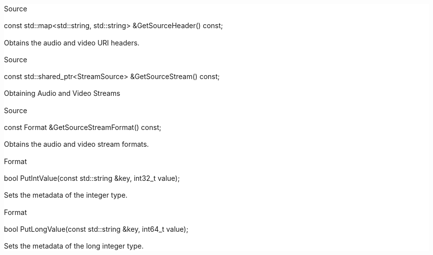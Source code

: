 <tr id="row12357142103"><td class="cellrowborder" valign="top" width="15.959999999999999%" headers="mcps1.2.4.1.1 "><p id="p1554124015132"><a name="p1554124015132"></a><a name="p1554124015132"></a>Source</p>
</td>
<td class="cellrowborder" valign="top" width="47.77%" headers="mcps1.2.4.1.2 "><p id="p12554134016134"><a name="p12554134016134"></a><a name="p12554134016134"></a>const std::map&lt;std::string, std::string&gt; &amp;GetSourceHeader() const;</p>
</td>
<td class="cellrowborder" valign="top" width="36.27%" headers="mcps1.2.4.1.3 "><p id="p3554124091318"><a name="p3554124091318"></a><a name="p3554124091318"></a>Obtains the audio and video URI headers.</p>
</td>
</tr>
<tr id="row17477411011"><td class="cellrowborder" valign="top" width="15.959999999999999%" headers="mcps1.2.4.1.1 "><p id="p105540409134"><a name="p105540409134"></a><a name="p105540409134"></a>Source</p>
</td>
<td class="cellrowborder" valign="top" width="47.77%" headers="mcps1.2.4.1.2 "><p id="p1355434014138"><a name="p1355434014138"></a><a name="p1355434014138"></a>const std::shared_ptr&lt;StreamSource&gt; &amp;GetSourceStream() const;</p>
</td>
<td class="cellrowborder" valign="top" width="36.27%" headers="mcps1.2.4.1.3 "><p id="p455415408132"><a name="p455415408132"></a><a name="p455415408132"></a>Obtaining Audio and Video Streams</p>
</td>
</tr>
<tr id="row19135971706"><td class="cellrowborder" valign="top" width="15.959999999999999%" headers="mcps1.2.4.1.1 "><p id="p257064871110"><a name="p257064871110"></a><a name="p257064871110"></a>Source</p>
</td>
<td class="cellrowborder" valign="top" width="47.77%" headers="mcps1.2.4.1.2 "><p id="p151191016151214"><a name="p151191016151214"></a><a name="p151191016151214"></a>const Format &amp;GetSourceStreamFormat() const;</p>
</td>
<td class="cellrowborder" valign="top" width="36.27%" headers="mcps1.2.4.1.3 "><p id="p14257126131210"><a name="p14257126131210"></a><a name="p14257126131210"></a>Obtains the audio and video stream formats.</p>
</td>
</tr>
<tr id="row1543179104"><td class="cellrowborder" valign="top" width="15.959999999999999%" headers="mcps1.2.4.1.1 "><p id="p255412409135"><a name="p255412409135"></a><a name="p255412409135"></a>Format</p>
</td>
<td class="cellrowborder" valign="top" width="47.77%" headers="mcps1.2.4.1.2 "><p id="p655454001314"><a name="p655454001314"></a><a name="p655454001314"></a>bool PutIntValue(const std::string &amp;key, int32_t value);</p>
</td>
<td class="cellrowborder" valign="top" width="36.27%" headers="mcps1.2.4.1.3 "><p id="p205661711619"><a name="p205661711619"></a><a name="p205661711619"></a>Sets the metadata of the integer type.</p>
</td>
</tr>
<tr id="row695314111204"><td class="cellrowborder" valign="top" width="15.959999999999999%" headers="mcps1.2.4.1.1 "><p id="p655454019138"><a name="p655454019138"></a><a name="p655454019138"></a>Format</p>
</td>
<td class="cellrowborder" valign="top" width="47.77%" headers="mcps1.2.4.1.2 "><p id="p1554840111319"><a name="p1554840111319"></a><a name="p1554840111319"></a>bool PutLongValue(const std::string &amp;key, int64_t value);</p>
</td>
<td class="cellrowborder" valign="top" width="36.27%" headers="mcps1.2.4.1.3 "><p id="p230317337163"><a name="p230317337163"></a><a name="p230317337163"></a>Sets the metadata of the long integer type.</p>
</td>
</tr>